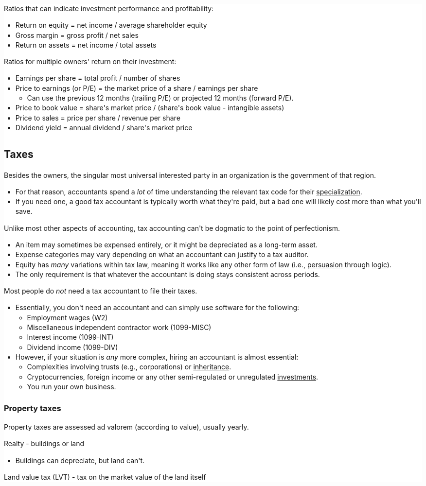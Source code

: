 Ratios that can indicate investment performance and profitability:

- Return on equity = net income / average shareholder equity
- Gross margin = gross profit / net sales
- Return on assets = net income / total assets

Ratios for multiple owners' return on their investment:

- Earnings per share = total profit / number of shares
- Price to earnings (or P/E) = the market price of a share / earnings per share
  - Can use the previous 12 months (trailing P/E) or projected 12 months (forward P/E).
- Price to book value = share's market price / (share's book value - intangible assets)
- Price to sales = price per share / revenue per share
- Dividend yield = annual dividend / share's market price

## Taxes

Besides the owners, the singular most universal interested party in an organization is the government of that region.

- For that reason, accountants spend a *lot* of time understanding the relevant tax code for their [specialization](jobs-specialization.md).
- If you need one, a good tax accountant is typically worth what they're paid, but a bad one will likely cost more than what you'll save.

Unlike most other aspects of accounting, tax accounting can't be dogmatic to the point of perfectionism.

- An item may sometimes be expensed entirely, or it might be depreciated as a long-term asset.
- Expense categories may vary depending on what an accountant can justify to a tax auditor.
- Equity has *many* variations within tax law, meaning it works like any other form of law (i.e., [persuasion](power-influence.md) through [logic](logic.md)).
- The only requirement is that whatever the accountant is doing stays consistent across periods.

Most people do *not* need a tax accountant to file their taxes.

- Essentially, you don't need an accountant and can simply use software for the following:
  - Employment wages (W2)
  - Miscellaneous independent contractor work (1099-MISC)
  - Interest income (1099-INT)
  - Dividend income (1099-DIV)
- However, if your situation is *any* more complex, hiring an accountant is almost essential:
  - Complexities involving trusts (e.g., corporations) or [inheritance](hardship-death.md).
  - Cryptocurrencies, foreign income or any other semi-regulated or unregulated [investments](money-investing.md).
  - You [run your own business](entrepreneur-1_why.md).

### Property taxes

Property taxes are assessed ad valorem (according to value), usually yearly.

Realty - buildings or land

- Buildings can depreciate, but land can't.

Land value tax (LVT) - tax on the market value of the land itself
